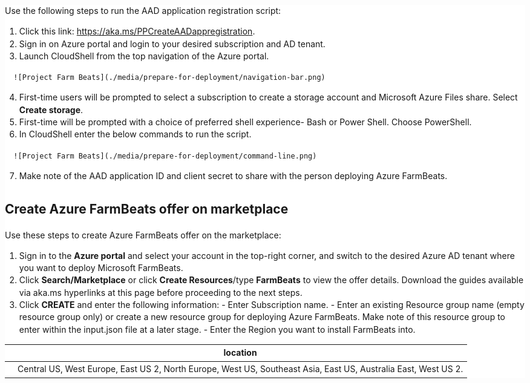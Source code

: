   Use the following steps to run the AAD application registration script:

  1.	Click this link: https://aka.ms/PPCreateAADappregistration.
  2.	Sign in on Azure portal and login to your desired subscription and AD tenant.
  3.	Launch CloudShell from the top navigation of the Azure portal.

      ![Project Farm Beats](./media/prepare-for-deployment/navigation-bar.png)

  4.	First-time users will be prompted to select a subscription to create a storage account and Microsoft Azure Files share. Select **Create storage**.
  5.	First-time will be prompted with a choice of preferred shell experience- Bash or Power Shell. Choose PowerShell.
  6.	In CloudShell enter the below commands to run the script.

      ![Project Farm Beats](./media/prepare-for-deployment/command-line.png)
  7.	Make note of the AAD application ID and client secret to share with the person deploying Azure FarmBeats.

## Create Azure FarmBeats offer on marketplace

  Use these steps to create Azure FarmBeats offer on the marketplace:

  1. Sign in to the **Azure portal** and select your account in the top-right corner, and switch to the desired Azure AD tenant where you want to deploy Microsoft FarmBeats.
  2. Click **Search/Marketplace** or click **Create Resources**/type **FarmBeats** to view the offer details. Download the guides available via aka.ms hyperlinks at this page before proceeding to the next steps.
  3.	Click **CREATE** and enter the following information:
    - Enter Subscription name.
    - Enter an existing Resource group name (empty resource group only) or create a new resource group for deploying Azure FarmBeats. Make note of this resource group to enter within the input.json file at a later stage.
    - Enter the Region you want to install FarmBeats into.

  |  | location |
  |--- | ---|
  | | Central US, West Europe, East US 2, North Europe, West US, Southeast Asia, East US, Australia East, West US 2. |
